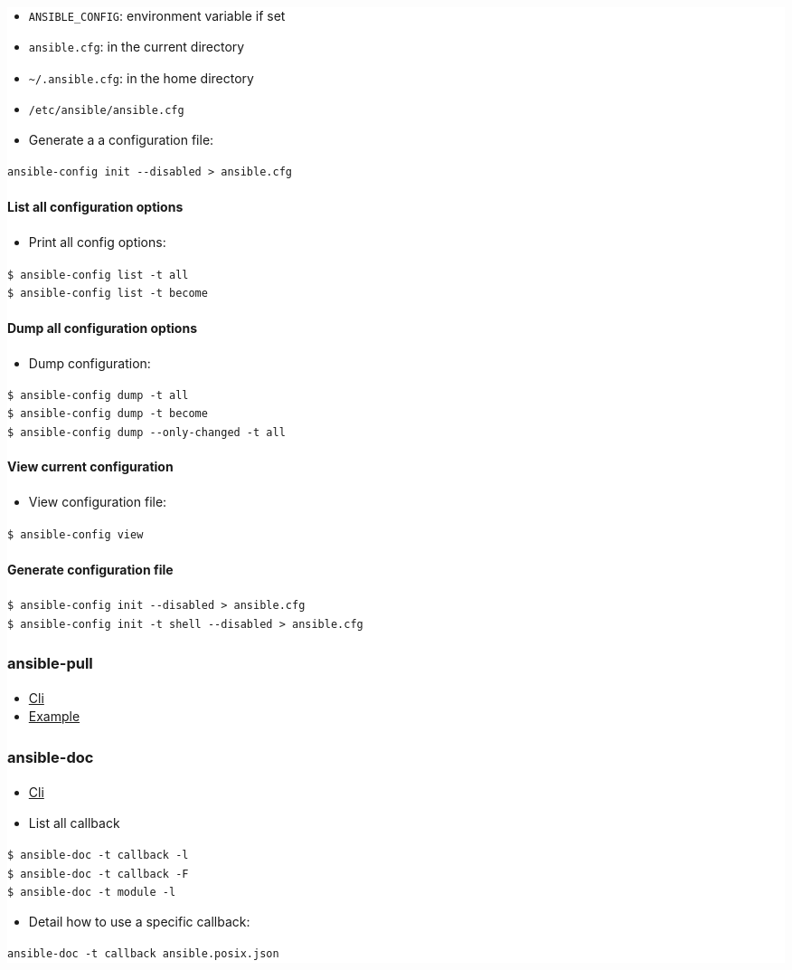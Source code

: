 * `ANSIBLE_CONFIG`: environment variable if set
* `ansible.cfg`: in the current directory
* `~/.ansible.cfg`: in the home directory
* `/etc/ansible/ansible.cfg`

* Generate a a configuration file:
```shell
ansible-config init --disabled > ansible.cfg
```

#### List all configuration options
* Print all config options:
```shell
$ ansible-config list -t all
$ ansible-config list -t become
```

#### Dump all configuration options
* Dump configuration:
```shell
$ ansible-config dump -t all
$ ansible-config dump -t become
$ ansible-config dump --only-changed -t all
```

#### View current configuration
* View configuration file:
```shell
$ ansible-config view
```

#### Generate configuration file
```shell
$ ansible-config init --disabled > ansible.cfg
$ ansible-config init -t shell --disabled > ansible.cfg
```

### ansible-pull
* [Cli](https://docs.ansible.com/ansible/latest/cli/ansible-pull.html)
* [Example](https://github.com/jktr/ansible-pull-example)

### ansible-doc
* [Cli](https://docs.ansible.com/ansible/latest/cli/ansible-doc.html)

* List all callback
```shell
$ ansible-doc -t callback -l
$ ansible-doc -t callback -F
$ ansible-doc -t module -l
```

* Detail how to use a specific callback:
```shell
ansible-doc -t callback ansible.posix.json
```
